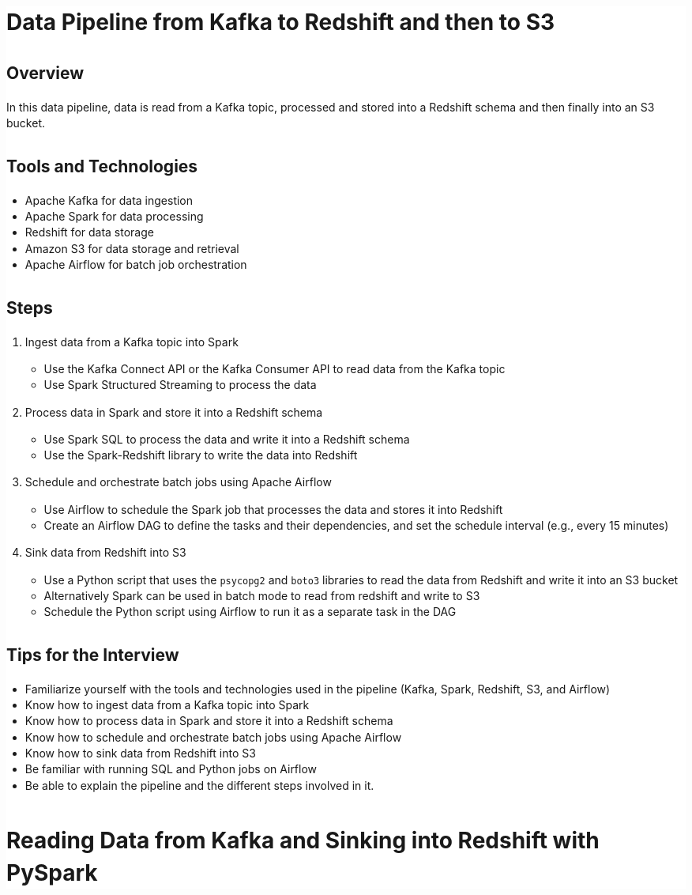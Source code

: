 
# Data Pipeline from Kafka to Redshift and then to S3

## Overview

In this data pipeline, data is read from a Kafka topic, processed and stored into a Redshift schema and then finally into an S3 bucket.

## Tools and Technologies

- Apache Kafka for data ingestion
- Apache Spark for data processing
- Redshift for data storage
- Amazon S3 for data storage and retrieval
- Apache Airflow for batch job orchestration

## Steps

1. Ingest data from a Kafka topic into Spark
    - Use the Kafka Connect API or the Kafka Consumer API to read data from the Kafka topic
    - Use Spark Structured Streaming to process the data

2. Process data in Spark and store it into a Redshift schema
    - Use Spark SQL to process the data and write it into a Redshift schema
    - Use the Spark-Redshift library to write the data into Redshift

3. Schedule and orchestrate batch jobs using Apache Airflow
    - Use Airflow to schedule the Spark job that processes the data and stores it into Redshift
    - Create an Airflow DAG to define the tasks and their dependencies, and set the schedule interval (e.g., every 15 minutes)

4. Sink data from Redshift into S3
    - Use a Python script that uses the `psycopg2` and `boto3` libraries to read the data from Redshift and write it into an S3 bucket
    - Alternatively Spark can be used in batch mode to read from redshift and write to S3
    - Schedule the Python script using Airflow to run it as a separate task in the DAG



## Tips for the Interview

- Familiarize yourself with the tools and technologies used in the pipeline (Kafka, Spark, Redshift, S3, and Airflow)
- Know how to ingest data from a Kafka topic into Spark
- Know how to process data in Spark and store it into a Redshift schema
- Know how to schedule and orchestrate batch jobs using Apache Airflow
- Know how to sink data from Redshift into S3
- Be familiar with running SQL and Python jobs on Airflow
- Be able to explain the pipeline and the different steps involved in it.


# Reading Data from Kafka and Sinking into Redshift with PySpark
